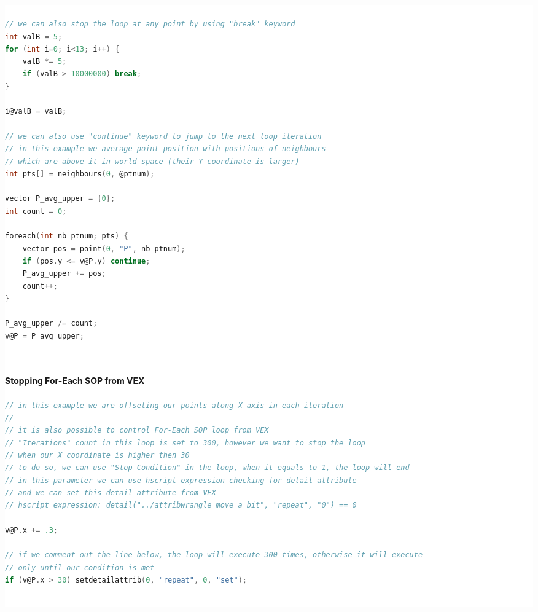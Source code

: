 ```C

// we can also stop the loop at any point by using "break" keyword
int valB = 5;
for (int i=0; i<13; i++) {
    valB *= 5;
    if (valB > 10000000) break;
}

i@valB = valB;

// we can also use "continue" keyword to jump to the next loop iteration
// in this example we average point position with positions of neighbours
// which are above it in world space (their Y coordinate is larger)
int pts[] = neighbours(0, @ptnum);

vector P_avg_upper = {0};
int count = 0;

foreach(int nb_ptnum; pts) {
    vector pos = point(0, "P", nb_ptnum);
    if (pos.y <= v@P.y) continue;
    P_avg_upper += pos;
    count++;
}

P_avg_upper /= count;
v@P = P_avg_upper;
```

<br>

#### Stopping For-Each SOP from VEX
```C
// in this example we are offseting our points along X axis in each iteration
//
// it is also possible to control For-Each SOP loop from VEX
// "Iterations" count in this loop is set to 300, however we want to stop the loop
// when our X coordinate is higher then 30
// to do so, we can use "Stop Condition" in the loop, when it equals to 1, the loop will end
// in this parameter we can use hscript expression checking for detail attribute
// and we can set this detail attribute from VEX
// hscript expression: detail("../attribwrangle_move_a_bit", "repeat", "0") == 0

v@P.x += .3;

// if we comment out the line below, the loop will execute 300 times, otherwise it will execute
// only until our condition is met
if (v@P.x > 30) setdetailattrib(0, "repeat", 0, "set");
```

<br>
